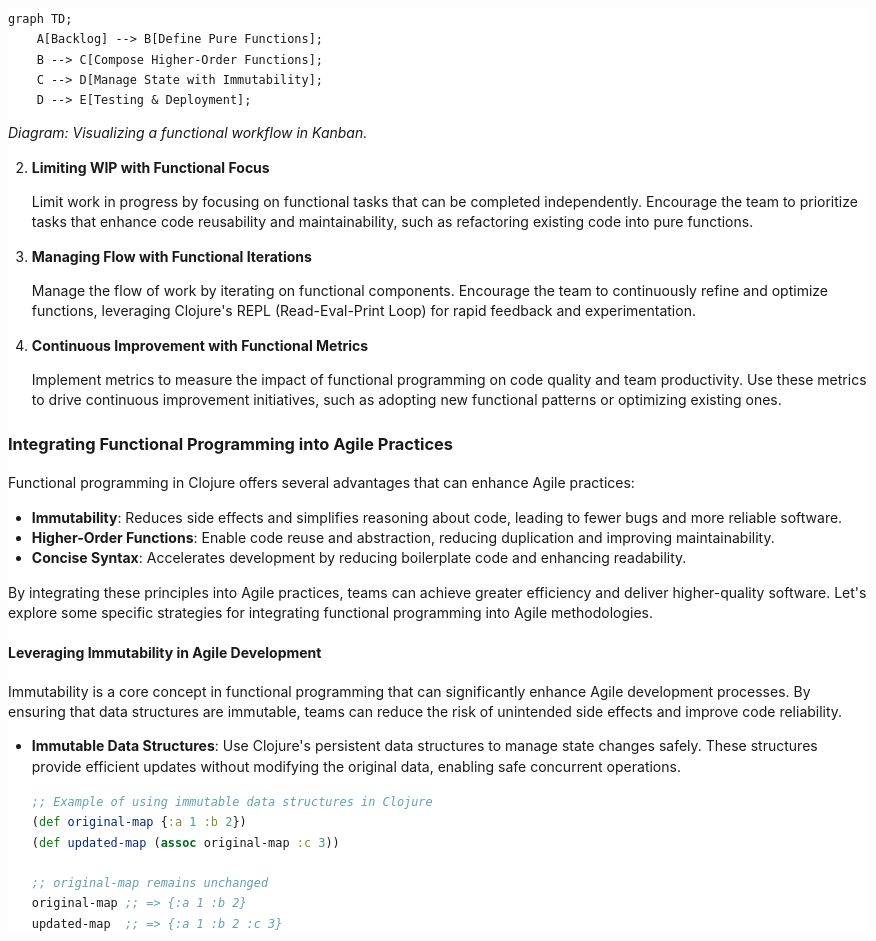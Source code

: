    ```mermaid
   graph TD;
       A[Backlog] --> B[Define Pure Functions];
       B --> C[Compose Higher-Order Functions];
       C --> D[Manage State with Immutability];
       D --> E[Testing & Deployment];
   ```

   *Diagram: Visualizing a functional workflow in Kanban.*

2. **Limiting WIP with Functional Focus**

   Limit work in progress by focusing on functional tasks that can be completed independently. Encourage the team to prioritize tasks that enhance code reusability and maintainability, such as refactoring existing code into pure functions.

3. **Managing Flow with Functional Iterations**

   Manage the flow of work by iterating on functional components. Encourage the team to continuously refine and optimize functions, leveraging Clojure's REPL (Read-Eval-Print Loop) for rapid feedback and experimentation.

4. **Continuous Improvement with Functional Metrics**

   Implement metrics to measure the impact of functional programming on code quality and team productivity. Use these metrics to drive continuous improvement initiatives, such as adopting new functional patterns or optimizing existing ones.

### Integrating Functional Programming into Agile Practices

Functional programming in Clojure offers several advantages that can enhance Agile practices:

- **Immutability**: Reduces side effects and simplifies reasoning about code, leading to fewer bugs and more reliable software.
- **Higher-Order Functions**: Enable code reuse and abstraction, reducing duplication and improving maintainability.
- **Concise Syntax**: Accelerates development by reducing boilerplate code and enhancing readability.

By integrating these principles into Agile practices, teams can achieve greater efficiency and deliver higher-quality software. Let's explore some specific strategies for integrating functional programming into Agile methodologies.

#### Leveraging Immutability in Agile Development

Immutability is a core concept in functional programming that can significantly enhance Agile development processes. By ensuring that data structures are immutable, teams can reduce the risk of unintended side effects and improve code reliability.

- **Immutable Data Structures**: Use Clojure's persistent data structures to manage state changes safely. These structures provide efficient updates without modifying the original data, enabling safe concurrent operations.

  ```clojure
  ;; Example of using immutable data structures in Clojure
  (def original-map {:a 1 :b 2})
  (def updated-map (assoc original-map :c 3))

  ;; original-map remains unchanged
  original-map ;; => {:a 1 :b 2}
  updated-map  ;; => {:a 1 :b 2 :c 3}
  ```
